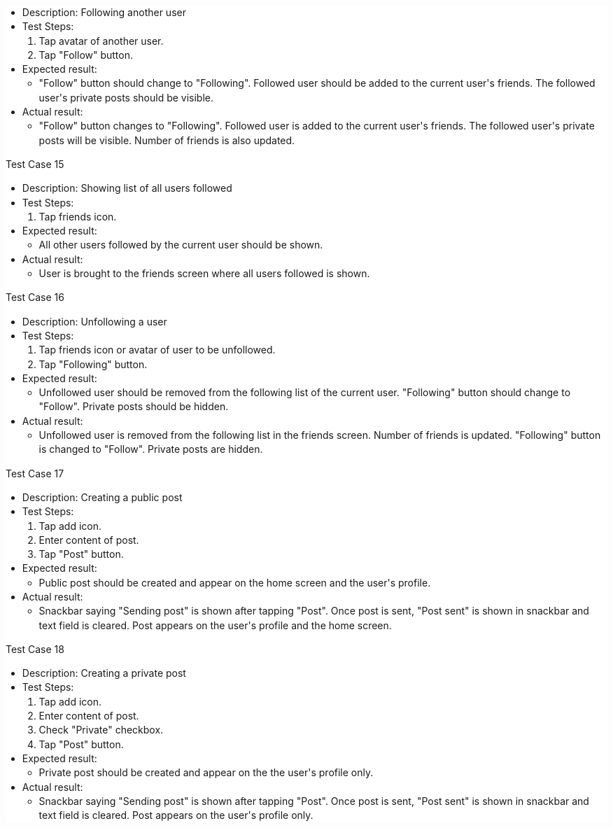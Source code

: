 - Description: Following another user
- Test Steps:
  1. Tap avatar of another user.
  2. Tap "Follow" button.
- Expected result:
  - "Follow" button should change to "Following". Followed user should be added to the current user's friends. The followed user's private posts should be visible.
- Actual result:
  - "Follow" button changes to "Following". Followed user is added to the current user's friends. The followed user's private posts will be visible. Number of friends is also updated.

Test Case 15

- Description: Showing list of all users followed
- Test Steps:
  1. Tap friends icon.
- Expected result:
  - All other users followed by the current user should be shown.
- Actual result:
  - User is brought to the friends screen where all users followed is shown.

Test Case 16

- Description: Unfollowing a user
- Test Steps:
  1. Tap friends icon or avatar of user to be unfollowed.
  2. Tap "Following" button.
- Expected result:
  - Unfollowed user should be removed from the following list of the current user. "Following" button should change to "Follow". Private posts should be hidden.
- Actual result:
  - Unfollowed user is removed from the following list in the friends screen. Number of friends is updated. "Following" button is changed to "Follow". Private posts are hidden.

Test Case 17

- Description: Creating a public post
- Test Steps:
  1. Tap add icon.
  2. Enter content of post.
  3. Tap "Post" button.
- Expected result:
  - Public post should be created and appear on the home screen and the user's profile.
- Actual result:
  - Snackbar saying "Sending post" is shown after tapping "Post". Once post is sent, "Post sent" is shown in snackbar and text field is cleared. Post appears on the user's profile and the home screen.

Test Case 18

- Description: Creating a private post
- Test Steps:
  1. Tap add icon.
  2. Enter content of post.
  3. Check "Private" checkbox.
  4. Tap "Post" button.
- Expected result:
  - Private post should be created and appear on the the user's profile only.
- Actual result:
  - Snackbar saying "Sending post" is shown after tapping "Post". Once post is sent, "Post sent" is shown in snackbar and text field is cleared. Post appears on the user's profile only.

